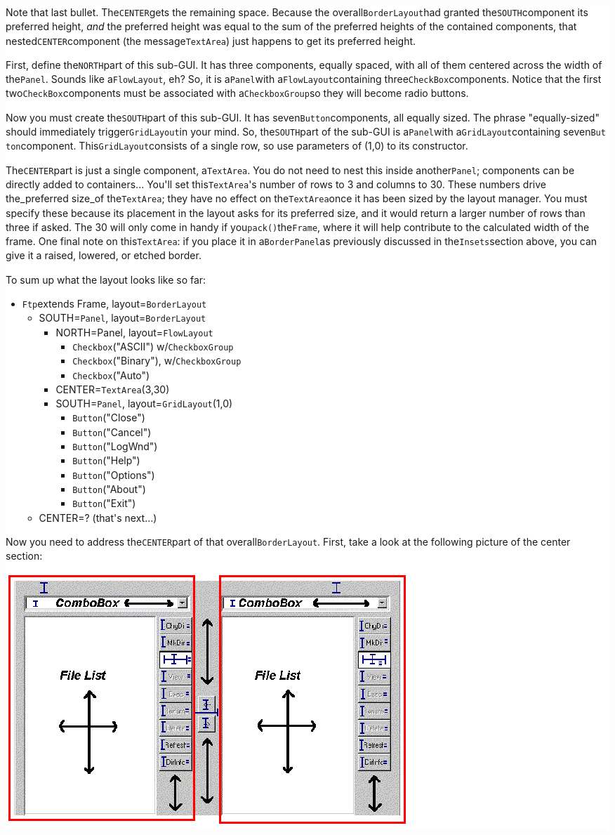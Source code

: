 Note that last bullet. The`CENTER`gets the remaining space. Because the overall`BorderLayout`had granted the`SOUTH`component its preferred height, _and_ the preferred height was equal to the sum of the preferred heights of the contained components, that nested`CENTER`component (the message`TextArea`) just happens to get its preferred height.

First, define the`NORTH`part of this sub-GUI. It has three components, equally spaced, with all of them centered across the width of the`Panel`. Sounds like a`FlowLayout`, eh? So, it is a`Panel`with a`FlowLayout`containing three`CheckBox`components. Notice that the first two`CheckBox`components must be associated with a`CheckboxGroup`so they will become radio buttons.

Now you must create the`SOUTH`part of this sub-GUI. It has seven`Button`components, all equally sized. The phrase "equally-sized" should immediately trigger`GridLayout`in your mind. So, the`SOUTH`part of the sub-GUI is a`Panel`with a`GridLayout`containing seven`Button`component. This`GridLayout`consists of a single row, so use parameters of (1,0) to its constructor.

The`CENTER`part is just a single component, a`TextArea`. You do not need to nest this inside another`Panel`; components can be directly added to containers... You'll set this`TextArea`'s number of rows to 3 and columns to 30. These numbers drive the_preferred size_of the`TextArea`; they have no effect on the`TextArea`once it has been sized by the layout manager. You must specify these because its placement in the layout asks for its preferred size, and it would return a larger number of rows than three if asked. The 30 will only come in handy if you`pack()`the`Frame`, where it will help contribute to the calculated width of the frame. One final note on this`TextArea`: if you place it in a`BorderPanel`as previously discussed in the`Insets`section above, you can give it a raised, lowered, or etched border.

To sum up what the layout looks like so far:

*   `Ftp`extends Frame, layout=`BorderLayout`
    *   SOUTH=`Panel`, layout=`BorderLayout`
        *   NORTH=Panel, layout=`FlowLayout`
            *   `Checkbox`("ASCII") w/`CheckboxGroup`
            *   `Checkbox`("Binary"), w/`CheckboxGroup`
            *   `Checkbox`("Auto")
        *   CENTER=`TextArea`(3,30)
        *   SOUTH=`Panel`, layout=`GridLayout`(1,0)
            *   `Button`("Close")
            *   `Button`("Cancel")
            *   `Button`("LogWnd")
            *   `Button`("Help")
            *   `Button`("Options")
            *   `Button`("About")
            *   `Button`("Exit")
    *   CENTER=? (that's next...)

Now you need to address the`CENTER`part of that overall`BorderLayout`. First, take a look at the following picture of the center section:

![](images/ws5.gif)

